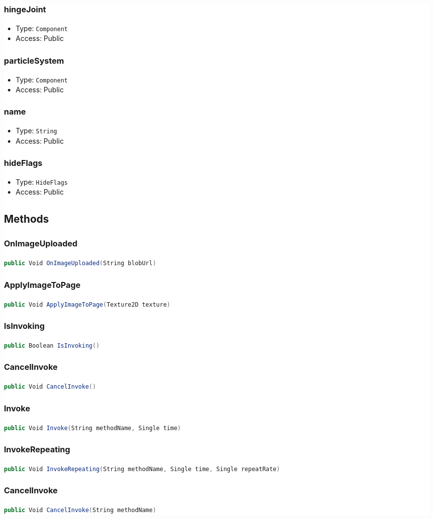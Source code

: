 ### hingeJoint
- Type: `Component`
- Access: Public

### particleSystem
- Type: `Component`
- Access: Public

### name
- Type: `String`
- Access: Public

### hideFlags
- Type: `HideFlags`
- Access: Public

## Methods

### OnImageUploaded
```csharp
public Void OnImageUploaded(String blobUrl)
```

### ApplyImageToPage
```csharp
public Void ApplyImageToPage(Texture2D texture)
```

### IsInvoking
```csharp
public Boolean IsInvoking()
```

### CancelInvoke
```csharp
public Void CancelInvoke()
```

### Invoke
```csharp
public Void Invoke(String methodName, Single time)
```

### InvokeRepeating
```csharp
public Void InvokeRepeating(String methodName, Single time, Single repeatRate)
```

### CancelInvoke
```csharp
public Void CancelInvoke(String methodName)
```
